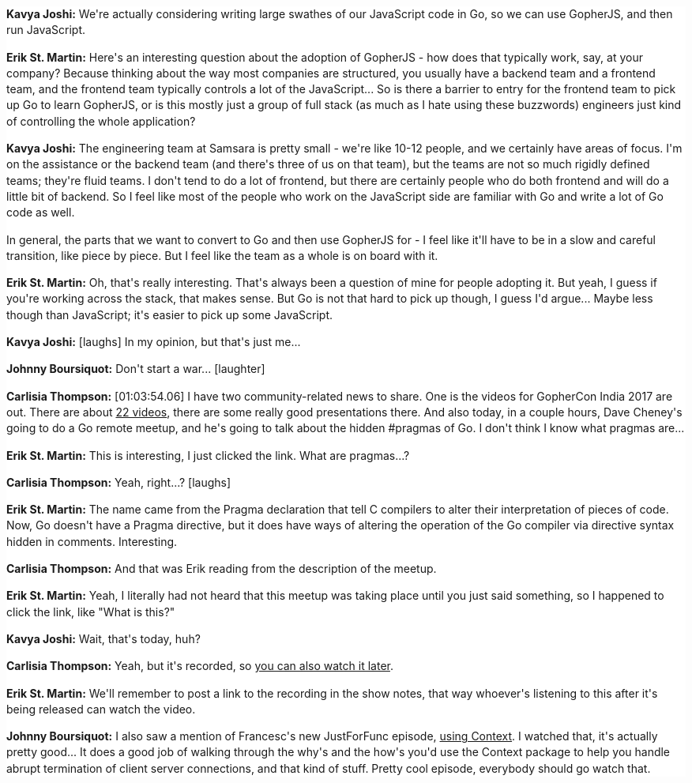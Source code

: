 **Kavya Joshi:** We're actually considering writing large swathes of our JavaScript code in Go, so we can use GopherJS, and then run JavaScript.

**Erik St. Martin:** Here's an interesting question about the adoption of GopherJS - how does that typically work, say, at your company? Because thinking about the way most companies are structured, you usually have a backend team and a frontend team, and the frontend team typically controls a lot of the JavaScript... So is there a barrier to entry for the frontend team to pick up Go to learn GopherJS, or is this mostly just a group of full stack (as much as I hate using these buzzwords) engineers just kind of controlling the whole application?

**Kavya Joshi:** The engineering team at Samsara is pretty small - we're like 10-12 people, and we certainly have areas of focus. I'm on the assistance or the backend team (and there's three of us on that team), but the teams are not so much rigidly defined teams; they're fluid teams. I don't tend to do a lot of frontend, but there are certainly people who do both frontend and will do a little bit of backend. So I feel like most of the people who work on the JavaScript side are familiar with Go and write a lot of Go code as well.

In general, the parts that we want to convert to Go and then use GopherJS for - I feel like it'll have to be in a slow and careful transition, like piece by piece. But I feel like the team as a whole is on board with it.

**Erik St. Martin:** Oh, that's really interesting. That's always been a question of mine for people adopting it. But yeah, I guess if you're working across the stack, that makes sense. But Go is not that hard to pick up though, I guess I'd argue... Maybe less though than JavaScript; it's easier to pick up some JavaScript.

**Kavya Joshi:** \[laughs\] In my opinion, but that's just me...

**Johnny Boursiquot:** Don't start a war... \[laughter\]

**Carlisia Thompson:** \[01:03:54.06\] I have two community-related news to share. One is the videos for GopherCon India 2017 are out. There are about [22 videos](https://www.youtube.com/playlist?list=PLFjrjdmBd0CoclkJ_JdBET5fzz4u0SELZ), there are some really good presentations there. And also today, in a couple hours, Dave Cheney's going to do a Go remote meetup, and he's going to talk about the hidden \#pragmas of Go. I don't think I know what pragmas are...

**Erik St. Martin:** This is interesting, I just clicked the link. What are pragmas...?

**Carlisia Thompson:** Yeah, right...? \[laughs\]

**Erik St. Martin:** The name came from the Pragma declaration that tell C compilers to alter their interpretation of pieces of code. Now, Go doesn't have a Pragma directive, but it does have ways of altering the operation of the Go compiler via directive syntax hidden in comments. Interesting.

**Carlisia Thompson:** And that was Erik reading from the description of the meetup.

**Erik St. Martin:** Yeah, I literally had not heard that this meetup was taking place until you just said something, so I happened to click the link, like "What is this?"

**Kavya Joshi:** Wait, that's today, huh?

**Carlisia Thompson:** Yeah, but it's recorded, so [you can also watch it later](https://www.youtube.com/watch?v=nmcPwqjPFbw).

**Erik St. Martin:** We'll remember to post a link to the recording in the show notes, that way whoever's listening to this after it's being released can watch the video.

**Johnny Boursiquot:** I also saw a mention of Francesc's new JustForFunc episode, [using Context](https://www.youtube.com/watch?v=LSzR0VEraWw). I watched that, it's actually pretty good... It does a good job of walking through the why's and the how's you'd use the Context package to help you handle abrupt termination of client server connections, and that kind of stuff. Pretty cool episode, everybody should go watch that.
